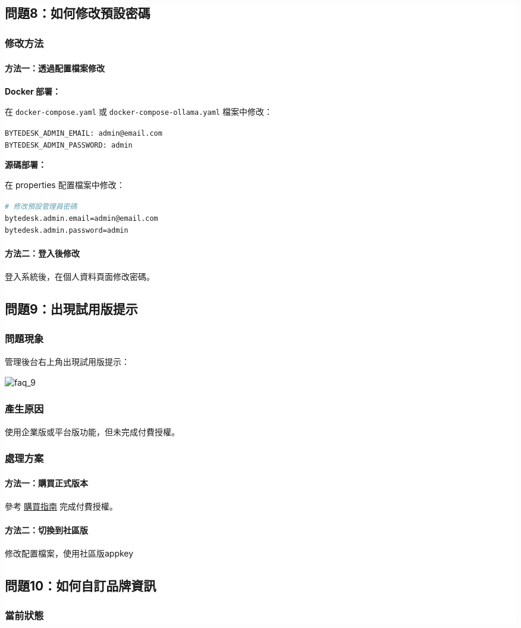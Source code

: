 ## 問題8：如何修改預設密碼

### 修改方法

#### 方法一：透過配置檔案修改

**Docker 部署：**

在 `docker-compose.yaml` 或 `docker-compose-ollama.yaml` 檔案中修改：

```bash
BYTEDESK_ADMIN_EMAIL: admin@email.com
BYTEDESK_ADMIN_PASSWORD: admin
```

**源碼部署：**

在 properties 配置檔案中修改：

```bash
# 修改預設管理員密碼
bytedesk.admin.email=admin@email.com
bytedesk.admin.password=admin
```

#### 方法二：登入後修改

登入系統後，在個人資料頁面修改密碼。

## 問題9：出現試用版提示

### 問題現象

管理後台右上角出現試用版提示：

![faq_9](/img/faq/faq_9.png)

### 產生原因

使用企業版或平台版功能，但未完成付費授權。

### 處理方案

#### 方法一：購買正式版本

參考 [購買指南](./payment.md) 完成付費授權。

#### 方法二：切換到社區版

修改配置檔案，使用社區版appkey

## 問題10：如何自訂品牌資訊

### 當前狀態
